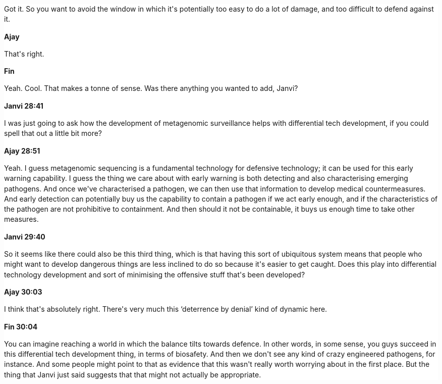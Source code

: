 Got it. So you want to avoid the window in which it's potentially too easy to do a lot of damage, and too difficult to defend against it. 



**Ajay**



That's right. 



**Fin**



Yeah. Cool. That makes a tonne of sense. Was there anything you wanted to add, Janvi?



**Janvi 28:41** 



I was just going to ask how the development of metagenomic surveillance helps with differential tech development, if you could spell that out a little bit more?



**Ajay 28:51** 



Yeah. I guess metagenomic sequencing is a fundamental technology for defensive technology; it can be used for this early warning capability. I guess the thing we care about with early warning is both detecting and also characterising emerging pathogens. And once we've characterised a pathogen, we can then use that information to develop medical countermeasures. And early detection can potentially buy us the capability to contain a pathogen if we act early enough, and if the characteristics of the pathogen are not prohibitive to containment. And then should it not be containable, it buys us enough time to take other measures.



**Janvi 29:40**  



So it seems like there could also be this third thing, which is that having this sort of ubiquitous system means that people who might want to develop dangerous things are less inclined to do so because it's easier to get caught. Does this play into differential technology development and sort of minimising the offensive stuff that's been developed?



**Ajay 30:03** 



I think that's absolutely right. There's very much this ‘deterrence by denial’ kind of dynamic here.



**Fin 30:04** 



You can imagine reaching a world in which the balance tilts towards defence. In other words, in some sense, you guys succeed in this differential tech development thing, in terms of biosafety. And then we don't see any kind of crazy engineered pathogens, for instance. And some people might point to that as evidence that this wasn't really worth worrying about in the first place. But the thing that Janvi just said suggests that that might not actually be appropriate.
